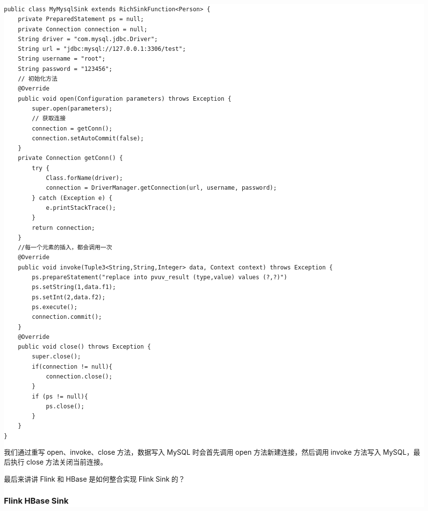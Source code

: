 <pre class="lang-java" data-nodeid="80426"><code data-language="java"><span class="hljs-keyword">public</span> <span class="hljs-class"><span class="hljs-keyword">class</span> <span class="hljs-title">MyMysqlSink</span> <span class="hljs-keyword">extends</span> <span class="hljs-title">RichSinkFunction</span>&lt;<span class="hljs-title">Person</span>&gt; </span>{ 
    <span class="hljs-keyword">private</span> PreparedStatement ps = <span class="hljs-keyword">null</span>; 
    <span class="hljs-keyword">private</span> Connection connection = <span class="hljs-keyword">null</span>; 
    String driver = <span class="hljs-string">"com.mysql.jdbc.Driver"</span>; 
    String url = <span class="hljs-string">"jdbc:mysql://127.0.0.1:3306/test"</span>; 
    String username = <span class="hljs-string">"root"</span>; 
    String password = <span class="hljs-string">"123456"</span>; 
    <span class="hljs-comment">// 初始化方法 </span>
    <span class="hljs-meta">@Override</span> 
    <span class="hljs-function"><span class="hljs-keyword">public</span> <span class="hljs-keyword">void</span> <span class="hljs-title">open</span><span class="hljs-params">(Configuration parameters)</span> <span class="hljs-keyword">throws</span> Exception </span>{ 
        <span class="hljs-keyword">super</span>.open(parameters); 
        <span class="hljs-comment">// 获取连接 </span>
        connection = getConn(); 
        connection.setAutoCommit(<span class="hljs-keyword">false</span>); 
    } 
    <span class="hljs-function"><span class="hljs-keyword">private</span> Connection <span class="hljs-title">getConn</span><span class="hljs-params">()</span> </span>{ 
        <span class="hljs-keyword">try</span> { 
            Class.forName(driver); 
            connection = DriverManager.getConnection(url, username, password); 
        } <span class="hljs-keyword">catch</span> (Exception e) { 
            e.printStackTrace(); 
        } 
        <span class="hljs-keyword">return</span> connection; 
    } 
    <span class="hljs-comment">//每一个元素的插入，都会调用一次 </span>
    <span class="hljs-meta">@Override</span> 
    <span class="hljs-function"><span class="hljs-keyword">public</span> <span class="hljs-keyword">void</span> <span class="hljs-title">invoke</span><span class="hljs-params">(Tuple3&lt;String,String,Integer&gt; data, Context context)</span> <span class="hljs-keyword">throws</span> Exception </span>{ 
        ps.prepareStatement(<span class="hljs-string">"replace into pvuv_result (type,value) values (?,?)"</span>) 
        ps.setString(<span class="hljs-number">1</span>,data.f1); 
        ps.setInt(<span class="hljs-number">2</span>,data.f2); 
        ps.execute(); 
        connection.commit(); 
    } 
    <span class="hljs-meta">@Override</span> 
    <span class="hljs-function"><span class="hljs-keyword">public</span> <span class="hljs-keyword">void</span> <span class="hljs-title">close</span><span class="hljs-params">()</span> <span class="hljs-keyword">throws</span> Exception </span>{ 
        <span class="hljs-keyword">super</span>.close(); 
        <span class="hljs-keyword">if</span>(connection != <span class="hljs-keyword">null</span>){ 
            connection.close(); 
        } 
        <span class="hljs-keyword">if</span> (ps != <span class="hljs-keyword">null</span>){ 
            ps.close(); 
        } 
    } 
} 
</code></pre>
<p data-nodeid="80427">我们通过重写 open、invoke、close 方法，数据写入 MySQL 时会首先调用 open 方法新建连接，然后调用 invoke 方法写入 MySQL，最后执行 close 方法关闭当前连接。</p>
<p data-nodeid="80428">最后来讲讲 Flink 和 HBase 是如何整合实现 Flink Sink 的？</p>
<h3 data-nodeid="81150" class="">Flink HBase Sink</h3>
